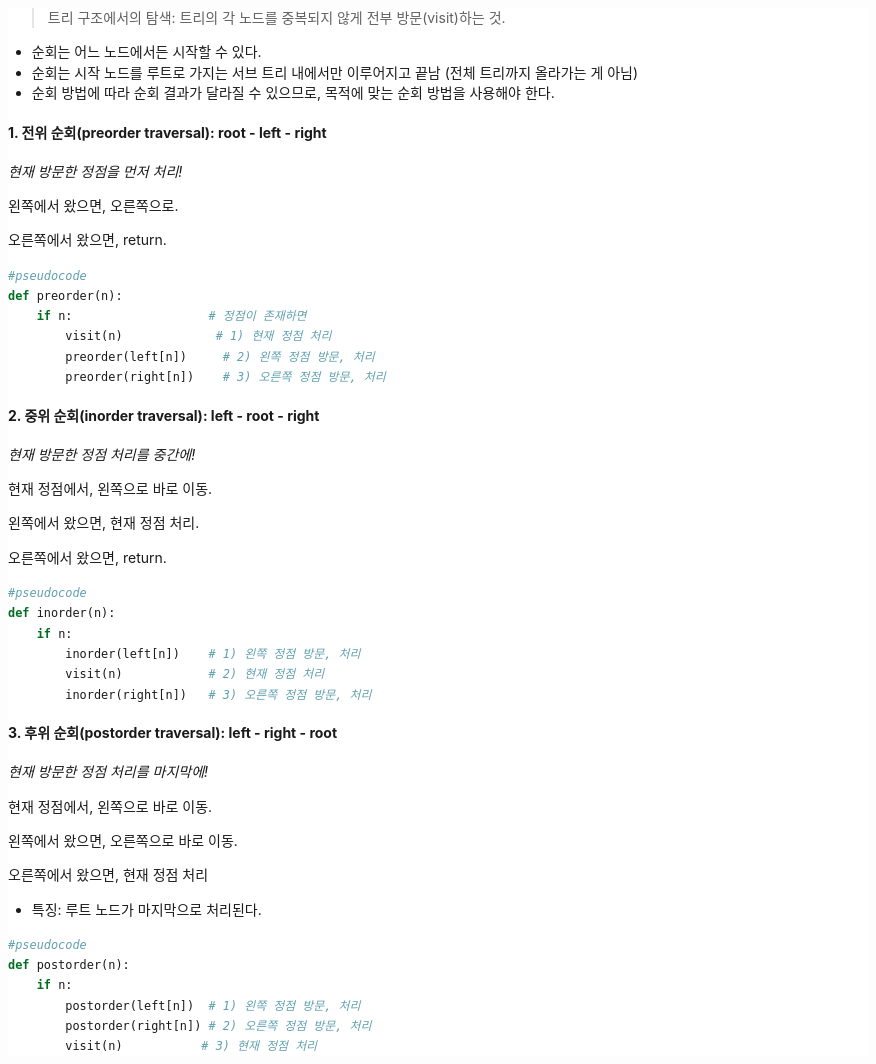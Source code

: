 > 트리 구조에서의 탐색: 트리의 각 노드를 중복되지 않게 전부 방문(visit)하는 것.

- 순회는 어느 노드에서든 시작할 수 있다.
- 순회는 시작 노드를 루트로 가지는 서브 트리 내에서만 이루어지고 끝남 (전체 트리까지 올라가는 게 아님)
- 순회 방법에 따라 순회 결과가 달라질 수 있으므로, 목적에 맞는 순회 방법을 사용해야 한다.

#### 1. 전위 순회(preorder traversal): root - left - right

*현재 방문한 정점을 먼저 처리!*

왼쪽에서 왔으면, 오른쪽으로.

오른쪽에서 왔으면, return.

```python
#pseudocode
def preorder(n):
	if n:					# 정점이 존재하면
        visit(n)			 # 1) 현재 정점 처리
        preorder(left[n])	  # 2) 왼쪽 정점 방문, 처리
        preorder(right[n])	  # 3) 오른쪽 정점 방문, 처리
```



#### 2. 중위 순회(inorder traversal): left - root - right

*현재 방문한 정점 처리를 중간에!*

현재 정점에서, 왼쪽으로 바로 이동.

왼쪽에서 왔으면, 현재 정점 처리.

오른쪽에서 왔으면, return.

```python
#pseudocode
def inorder(n):
    if n:
        inorder(left[n])	# 1) 왼쪽 정점 방문, 처리
        visit(n)		    # 2) 현재 정점 처리
        inorder(right[n])	# 3) 오른쪽 정점 방문, 처리
```



#### 3. 후위 순회(postorder traversal): left - right - root

*현재 방문한 정점 처리를 마지막에!*

현재 정점에서, 왼쪽으로 바로 이동.

왼쪽에서 왔으면, 오른쪽으로 바로 이동.

오른쪽에서 왔으면, 현재 정점 처리

- 특징: 루트 노드가 마지막으로 처리된다.

```python
#pseudocode
def postorder(n):
    if n:
        postorder(left[n])	# 1) 왼쪽 정점 방문, 처리
        postorder(right[n])	# 2) 오른쪽 정점 방문, 처리
        visit(n)		   # 3) 현재 정점 처리
```
